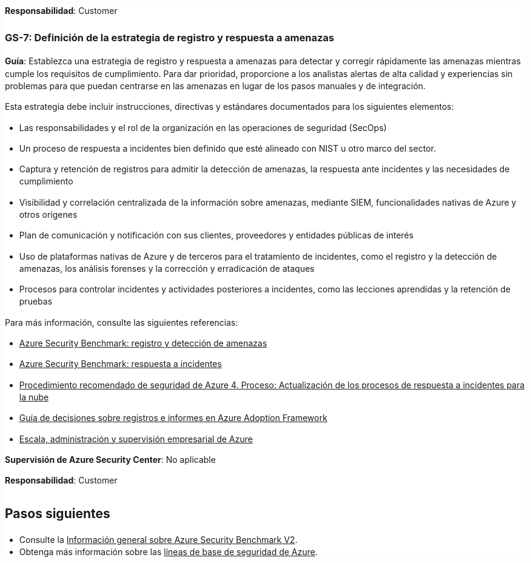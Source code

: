 **Responsabilidad**: Customer

### <a name="gs-7-define-logging-and-threat-response-strategy"></a>GS-7: Definición de la estrategia de registro y respuesta a amenazas

**Guía**: Establezca una estrategia de registro y respuesta a amenazas para detectar y corregir rápidamente las amenazas mientras cumple los requisitos de cumplimiento. Para dar prioridad, proporcione a los analistas alertas de alta calidad y experiencias sin problemas para que puedan centrarse en las amenazas en lugar de los pasos manuales y de integración. 

Esta estrategia debe incluir instrucciones, directivas y estándares documentados para los siguientes elementos: 

-   Las responsabilidades y el rol de la organización en las operaciones de seguridad (SecOps) 

-   Un proceso de respuesta a incidentes bien definido que esté alineado con NIST u otro marco del sector. 

-   Captura y retención de registros para admitir la detección de amenazas, la respuesta ante incidentes y las necesidades de cumplimiento

-   Visibilidad y correlación centralizada de la información sobre amenazas, mediante SIEM, funcionalidades nativas de Azure y otros orígenes 

-   Plan de comunicación y notificación con sus clientes, proveedores y entidades públicas de interés

-   Uso de plataformas nativas de Azure y de terceros para el tratamiento de incidentes, como el registro y la detección de amenazas, los análisis forenses y la corrección y erradicación de ataques

-   Procesos para controlar incidentes y actividades posteriores a incidentes, como las lecciones aprendidas y la retención de pruebas

Para más información, consulte las siguientes referencias:

- [Azure Security Benchmark: registro y detección de amenazas](https://docs.microsoft.com/azure/security/benchmarks/security-benchmark-v2-logging-threat-detection)

- [Azure Security Benchmark: respuesta a incidentes](https://docs.microsoft.com/azure/security/benchmarks/security-benchmark-v2-incident-response)

- [Procedimiento recomendado de seguridad de Azure 4. Proceso: Actualización de los procesos de respuesta a incidentes para la nube](https://docs.microsoft.com/azure/cloud-adoption-framework/security/security-top-10#4-process-update-incident-response-ir-processes-for-cloud)

- [Guía de decisiones sobre registros e informes en Azure Adoption Framework](https://docs.microsoft.com/azure/cloud-adoption-framework/decision-guides/logging-and-reporting/)

- [Escala, administración y supervisión empresarial de Azure](https://docs.microsoft.com/azure/cloud-adoption-framework/ready/enterprise-scale/management-and-monitoring)

**Supervisión de Azure Security Center**: No aplicable

**Responsabilidad**: Customer

## <a name="next-steps"></a>Pasos siguientes

- Consulte la [Información general sobre Azure Security Benchmark V2](/azure/security/benchmarks/overview).
- Obtenga más información sobre las [líneas de base de seguridad de Azure](/azure/security/benchmarks/security-baselines-overview).
